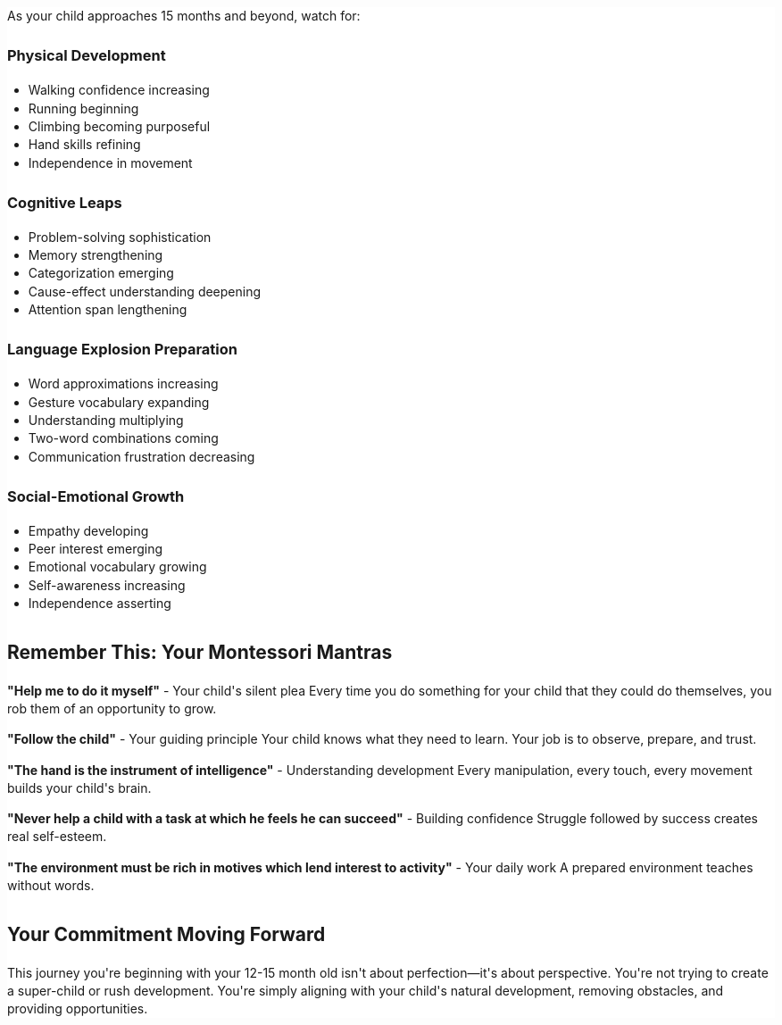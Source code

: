 As your child approaches 15 months and beyond, watch for:

### Physical Development
- Walking confidence increasing
- Running beginning
- Climbing becoming purposeful
- Hand skills refining
- Independence in movement

### Cognitive Leaps
- Problem-solving sophistication
- Memory strengthening
- Categorization emerging
- Cause-effect understanding deepening
- Attention span lengthening

### Language Explosion Preparation
- Word approximations increasing
- Gesture vocabulary expanding
- Understanding multiplying
- Two-word combinations coming
- Communication frustration decreasing

### Social-Emotional Growth
- Empathy developing
- Peer interest emerging
- Emotional vocabulary growing
- Self-awareness increasing
- Independence asserting

## Remember This: Your Montessori Mantras

**"Help me to do it myself"** - Your child's silent plea
Every time you do something for your child that they could do themselves, you rob them of an opportunity to grow.

**"Follow the child"** - Your guiding principle
Your child knows what they need to learn. Your job is to observe, prepare, and trust.

**"The hand is the instrument of intelligence"** - Understanding development
Every manipulation, every touch, every movement builds your child's brain.

**"Never help a child with a task at which he feels he can succeed"** - Building confidence
Struggle followed by success creates real self-esteem.

**"The environment must be rich in motives which lend interest to activity"** - Your daily work
A prepared environment teaches without words.

## Your Commitment Moving Forward

This journey you're beginning with your 12-15 month old isn't about perfection—it's about perspective. You're not trying to create a super-child or rush development. You're simply aligning with your child's natural development, removing obstacles, and providing opportunities.
